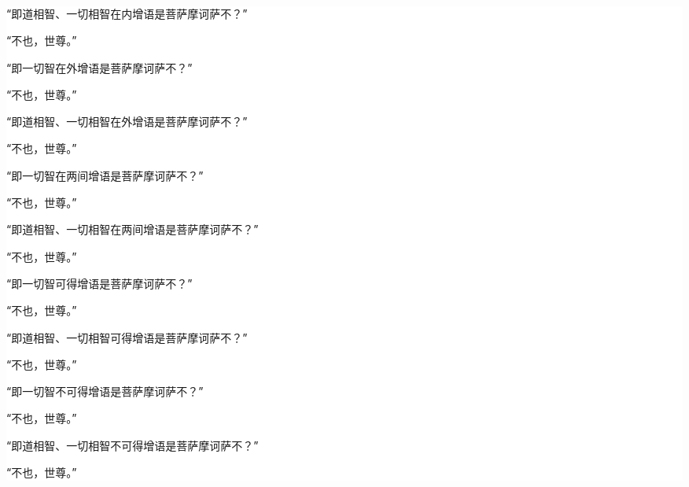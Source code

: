 “即道相智、一切相智在内增语是菩萨摩诃萨不？”

“不也，世尊。”

“即一切智在外增语是菩萨摩诃萨不？”

“不也，世尊。”

“即道相智、一切相智在外增语是菩萨摩诃萨不？”

“不也，世尊。”

“即一切智在两间增语是菩萨摩诃萨不？”

“不也，世尊。”

“即道相智、一切相智在两间增语是菩萨摩诃萨不？”

“不也，世尊。”

“即一切智可得增语是菩萨摩诃萨不？”

“不也，世尊。”

“即道相智、一切相智可得增语是菩萨摩诃萨不？”

“不也，世尊。”

“即一切智不可得增语是菩萨摩诃萨不？”

“不也，世尊。”

“即道相智、一切相智不可得增语是菩萨摩诃萨不？”

“不也，世尊。”
